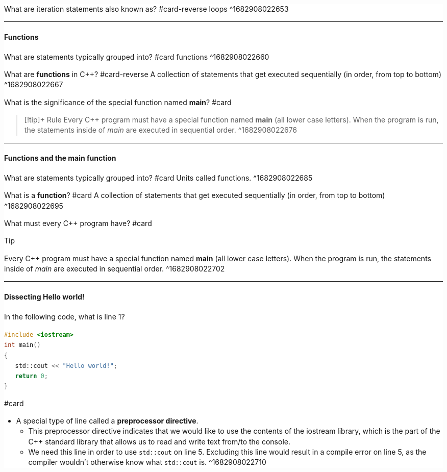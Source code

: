 What are iteration statements also known as? #card-reverse 
loops
^1682908022653

-----
#### Functions

What are statements typically grouped into? #card 
functions
^1682908022660

What are **functions** in C++? #card-reverse 
A collection of statements that get executed sequentially (in order, from top to bottom)
^1682908022667

What is the significance of the special function named **main**? #card 
> [!tip]+ Rule
> Every C++ program must have a special function named **main** (all lower case letters). When the program is run, the statements inside of _main_ are executed in sequential order.
^1682908022676

-----
#### Functions and the main function

What are statements typically grouped into? #card 
Units called functions.
^1682908022685

What is a **function**? #card 
A collection of statements that get executed sequentially (in order, from top to bottom)
^1682908022695

What must every C++ program have? #card 
> [!tip]
> Every C++ program must have a special function named **main** (all lower case letters).
> When the program is run, the statements inside of _main_ are executed in sequential order.
^1682908022702

-----
#### Dissecting Hello world!

In the following code, what is line 1?
```cpp
#include <iostream>
int main()
{
   std꞉꞉cout << "Hello world!";
   return 0;
}
```
#card 
- A special type of line called a **preprocessor directive**. 
	- This preprocessor directive indicates that we would like to use the contents of the iostream library, which is the part of the C++ standard library that allows us to read and write text from/to the console.
	- We need this line in order to use `std꞉꞉cout` on line 5. Excluding this line would result in a compile error on line 5, as the compiler wouldn’t otherwise know what `std꞉꞉cout` is.
^1682908022710
